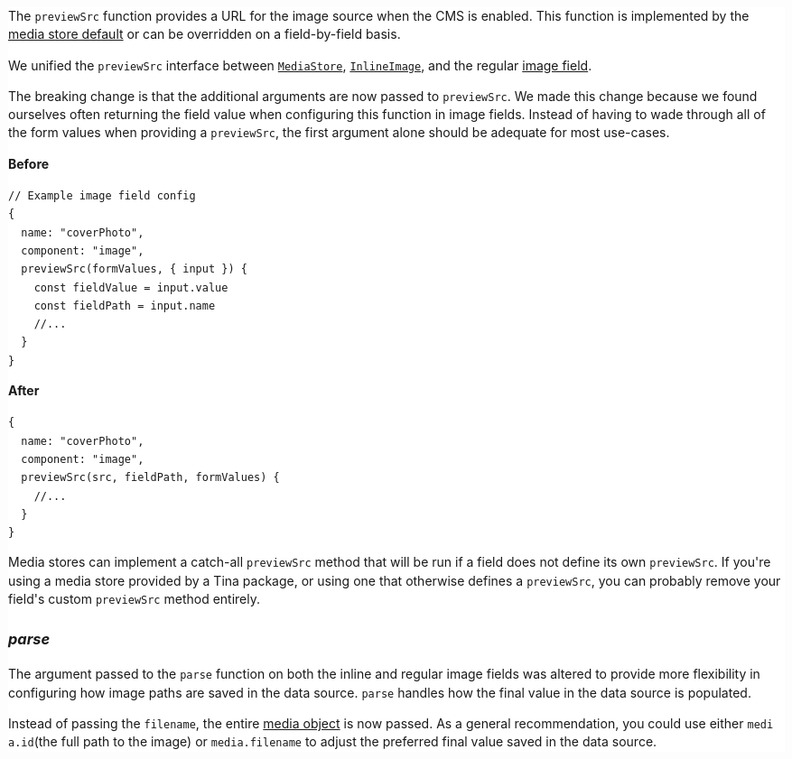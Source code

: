 The `previewSrc` function provides a URL for the image source when the CMS is enabled. This function is implemented by the [media store default](https://github.com/tinacms/tinacms/pull/1386) or can be overridden on a field-by-field basis.

We unified the `previewSrc` interface between [`MediaStore`](/docs/media#media-store), [`InlineImage`](/docs/ui/inline-editing/inline-image/), and the regular [image field](/docs/plugins/fields/images).

The breaking change is that the additional arguments are now passed to `previewSrc`. We made this change because we found ourselves often returning the field value when configuring this function in image fields. Instead of having to wade through all of the form values when providing a `previewSrc`, the first argument alone should be adequate for most use-cases.

**Before**

```tsx
// Example image field config
{
  name: "coverPhoto",
  component: "image",
  previewSrc(formValues, { input }) {
    const fieldValue = input.value
    const fieldPath = input.name
    //...
  }
}
```

**After**

```tsx
{
  name: "coverPhoto",
  component: "image",
  previewSrc(src, fieldPath, formValues) {
    //...
  }
}
```



Media stores can implement a catch-all `previewSrc` method that will be run if a field does not define its own `previewSrc`. If you're using a media store provided by a Tina package, or using one that otherwise defines a `previewSrc`, you can probably remove your field's custom `previewSrc` method entirely.

### _parse_

The argument passed to the `parse` function on both the inline and regular image fields was altered to provide more flexibility in configuring how image paths are saved in the data source. `parse` handles how the final value in the data source is populated.

Instead of passing the `filename`, the entire [media object](/docs/media#media) is now passed. As a general recommendation, you could use either `media.id`(the full path to the image) or `media.filename` to adjust the preferred final value saved in the data source.
